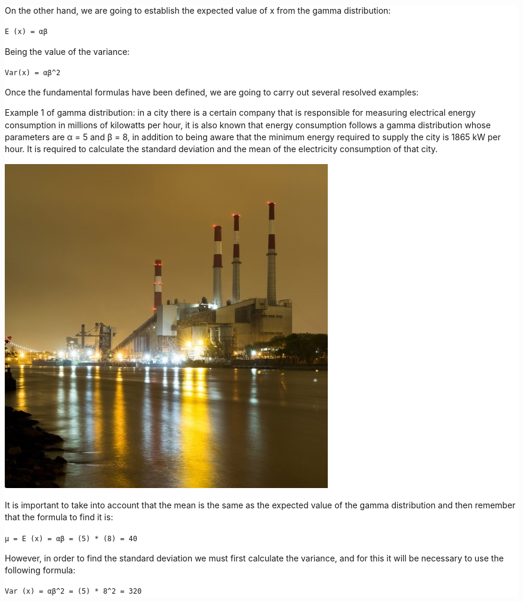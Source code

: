 On the other hand, we are going to establish the expected value of x from the gamma distribution:

`E (x) = αβ`

Being the value of the variance:

`Var(x) = αβ^2`

Once the fundamental formulas have been defined, we are going to carry out several resolved examples:

Example 1 of gamma distribution: in a city there is a certain company that is responsible for measuring electrical energy consumption in millions of kilowatts per hour, it is also known that energy consumption follows a gamma distribution whose parameters are α = 5 and β = 8, in addition to being aware that the minimum energy required to supply the city is 1865 kW per hour. It is required to calculate the standard deviation and the mean of the electricity consumption of that city.

![Lit Up Industry](_static/images/continuous-probability-distribution/image4.jpg)

It is important to take into account that the mean is the same as the expected value of the gamma distribution and then remember that the formula to find it is:

`μ = E (x) = αβ = (5) * (8) = 40`

However, in order to find the standard deviation we must first calculate the variance, and for this it will be necessary to use the following formula:

`Var (x) = αβ^2 = (5) * 8^2 = 320`
